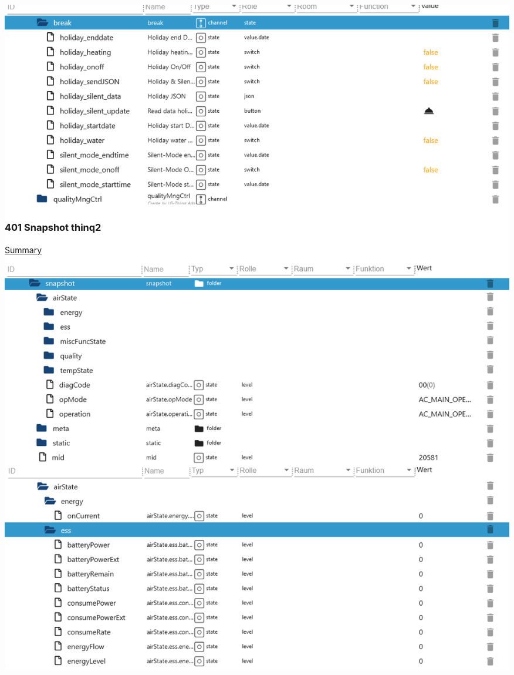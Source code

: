 ![401_thinq2_remote_control_2.png](img/401_thinq2_remote_control_2.png)

### 401 Snapshot thinq2

[Summary](#summary)

![401_thinq2_snapshot_1.png](img/401_thinq2_snapshot_1.png)
![401_thinq2_snapshot_2.png](img/401_thinq2_snapshot_2.png)